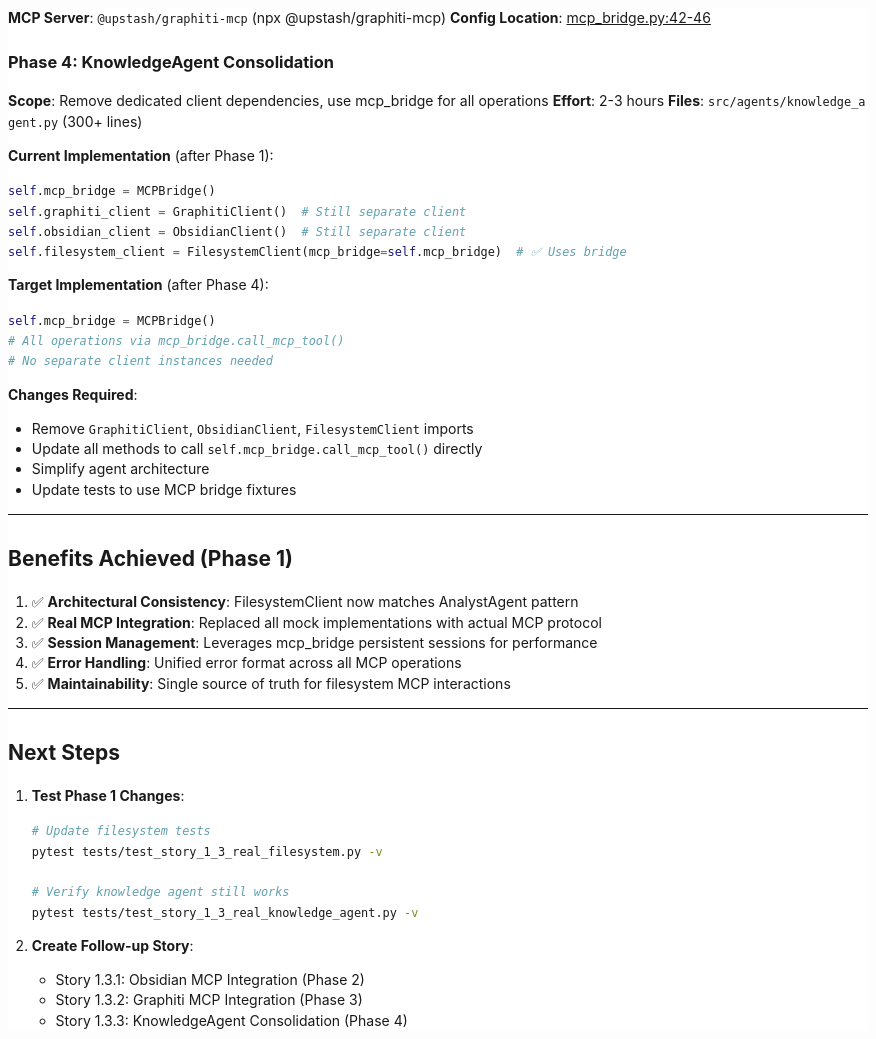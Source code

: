 **MCP Server**: `@upstash/graphiti-mcp` (npx @upstash/graphiti-mcp)
**Config Location**: [mcp_bridge.py:42-46](d:\dev\MADF\src\core\mcp_bridge.py:42)

### Phase 4: KnowledgeAgent Consolidation

**Scope**: Remove dedicated client dependencies, use mcp_bridge for all operations
**Effort**: 2-3 hours
**Files**: `src/agents/knowledge_agent.py` (300+ lines)

**Current Implementation** (after Phase 1):
```python
self.mcp_bridge = MCPBridge()
self.graphiti_client = GraphitiClient()  # Still separate client
self.obsidian_client = ObsidianClient()  # Still separate client
self.filesystem_client = FilesystemClient(mcp_bridge=self.mcp_bridge)  # ✅ Uses bridge
```

**Target Implementation** (after Phase 4):
```python
self.mcp_bridge = MCPBridge()
# All operations via mcp_bridge.call_mcp_tool()
# No separate client instances needed
```

**Changes Required**:
- Remove `GraphitiClient`, `ObsidianClient`, `FilesystemClient` imports
- Update all methods to call `self.mcp_bridge.call_mcp_tool()` directly
- Simplify agent architecture
- Update tests to use MCP bridge fixtures

---

## Benefits Achieved (Phase 1)

1. ✅ **Architectural Consistency**: FilesystemClient now matches AnalystAgent pattern
2. ✅ **Real MCP Integration**: Replaced all mock implementations with actual MCP protocol
3. ✅ **Session Management**: Leverages mcp_bridge persistent sessions for performance
4. ✅ **Error Handling**: Unified error format across all MCP operations
5. ✅ **Maintainability**: Single source of truth for filesystem MCP interactions

---

## Next Steps

1. **Test Phase 1 Changes**:
   ```bash
   # Update filesystem tests
   pytest tests/test_story_1_3_real_filesystem.py -v

   # Verify knowledge agent still works
   pytest tests/test_story_1_3_real_knowledge_agent.py -v
   ```

2. **Create Follow-up Story**:
   - Story 1.3.1: Obsidian MCP Integration (Phase 2)
   - Story 1.3.2: Graphiti MCP Integration (Phase 3)
   - Story 1.3.3: KnowledgeAgent Consolidation (Phase 4)
